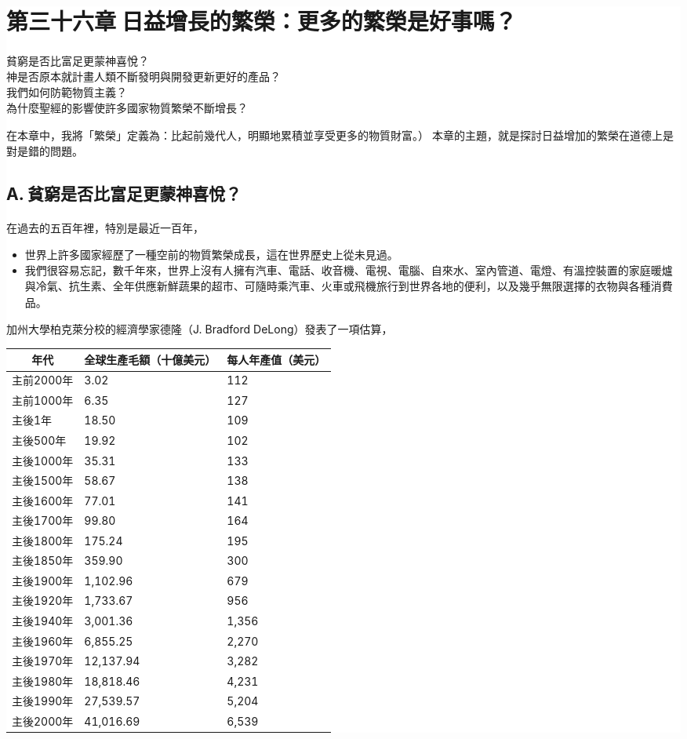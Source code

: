 # 第三十六章 日益增長的繁榮：更多的繁榮是好事嗎？

貧窮是否比富足更蒙神喜悅？  
神是否原本就計畫人類不斷發明與開發更新更好的產品？  
我們如何防範物質主義？  
為什麼聖經的影響使許多國家物質繁榮不斷增長？

在本章中，我將「繁榮」定義為：比起前幾代人，明顯地累積並享受更多的物質財富。）
本章的主題，就是探討日益增加的繁榮在道德上是對是錯的問題。

## A. 貧窮是否比富足更蒙神喜悅？

在過去的五百年裡，特別是最近一百年，
- 世界上許多國家經歷了一種空前的物質繁榮成長，這在世界歷史上從未見過。
- 我們很容易忘記，數千年來，世界上沒有人擁有汽車、電話、收音機、電視、電腦、自來水、室內管道、電燈、有溫控裝置的家庭暖爐與冷氣、抗生素、全年供應新鮮蔬果的超市、可隨時乘汽車、火車或飛機旅行到世界各地的便利，以及幾乎無限選擇的衣物與各種消費品。

加州大學柏克萊分校的經濟學家德隆（J. Bradford DeLong）發表了一項估算，

| 年代      | 全球生產毛額（十億美元） | 每人年產值（美元） |
| ------- | ------------ | --------- |
| 主前2000年 | 3.02         | 112       |
| 主前1000年 | 6.35         | 127       |
| 主後1年    | 18.50        | 109       |
| 主後500年  | 19.92        | 102       |
| 主後1000年 | 35.31        | 133       |
| 主後1500年 | 58.67        | 138       |
| 主後1600年 | 77.01        | 141       |
| 主後1700年 | 99.80        | 164       |
| 主後1800年 | 175.24       | 195       |
| 主後1850年 | 359.90       | 300       |
| 主後1900年 | 1,102.96     | 679       |
| 主後1920年 | 1,733.67     | 956       |
| 主後1940年 | 3,001.36     | 1,356     |
| 主後1960年 | 6,855.25     | 2,270     |
| 主後1970年 | 12,137.94    | 3,282     |
| 主後1980年 | 18,818.46    | 4,231     |
| 主後1990年 | 27,539.57    | 5,204     |
| 主後2000年 | 41,016.69    | 6,539     |
